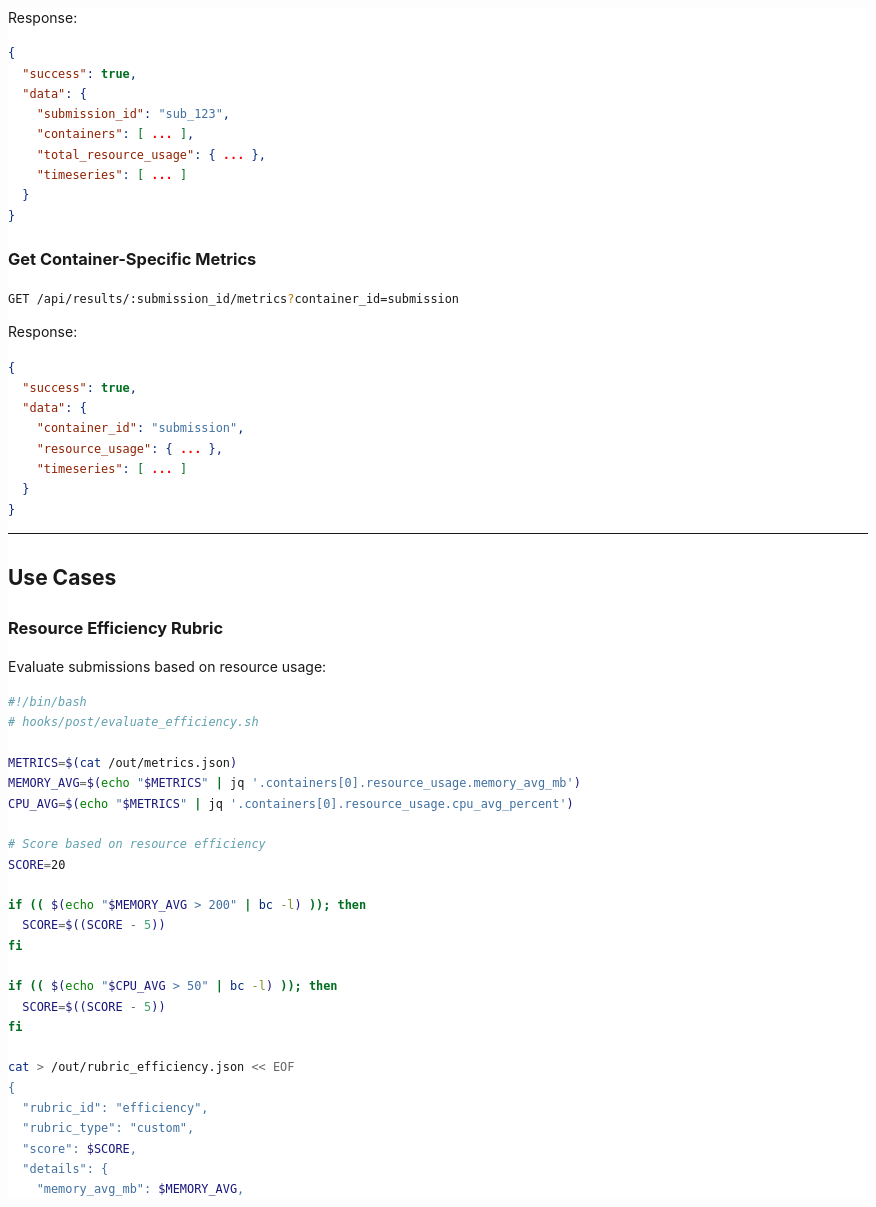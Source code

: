 Response:

```json
{
  "success": true,
  "data": {
    "submission_id": "sub_123",
    "containers": [ ... ],
    "total_resource_usage": { ... },
    "timeseries": [ ... ]
  }
}
```

### Get Container-Specific Metrics

```bash
GET /api/results/:submission_id/metrics?container_id=submission
```

Response:

```json
{
  "success": true,
  "data": {
    "container_id": "submission",
    "resource_usage": { ... },
    "timeseries": [ ... ]
  }
}
```

---

## Use Cases

### Resource Efficiency Rubric

Evaluate submissions based on resource usage:

```bash
#!/bin/bash
# hooks/post/evaluate_efficiency.sh

METRICS=$(cat /out/metrics.json)
MEMORY_AVG=$(echo "$METRICS" | jq '.containers[0].resource_usage.memory_avg_mb')
CPU_AVG=$(echo "$METRICS" | jq '.containers[0].resource_usage.cpu_avg_percent')

# Score based on resource efficiency
SCORE=20

if (( $(echo "$MEMORY_AVG > 200" | bc -l) )); then
  SCORE=$((SCORE - 5))
fi

if (( $(echo "$CPU_AVG > 50" | bc -l) )); then
  SCORE=$((SCORE - 5))
fi

cat > /out/rubric_efficiency.json << EOF
{
  "rubric_id": "efficiency",
  "rubric_type": "custom",
  "score": $SCORE,
  "details": {
    "memory_avg_mb": $MEMORY_AVG,
```
